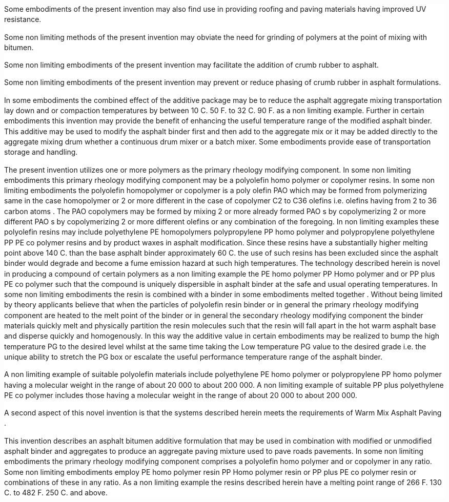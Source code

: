Some embodiments of the present invention may also find use in providing roofing and paving materials having improved UV resistance.

Some non limiting methods of the present invention may obviate the need for grinding of polymers at the point of mixing with bitumen.

Some non limiting embodiments of the present invention may facilitate the addition of crumb rubber to asphalt.

Some non limiting embodiments of the present invention may prevent or reduce phasing of crumb rubber in asphalt formulations.

In some embodiments the combined effect of the additive package may be to reduce the asphalt aggregate mixing transportation lay down and or compaction temperatures by between 10 C. 50 F. to 32 C. 90 F. as a non limiting example. Further in certain embodiments this invention may provide the benefit of enhancing the useful temperature range of the modified asphalt binder. This additive may be used to modify the asphalt binder first and then add to the aggregate mix or it may be added directly to the aggregate mixing drum whether a continuous drum mixer or a batch mixer. Some embodiments provide ease of transportation storage and handling.

The present invention utilizes one or more polymers as the primary rheology modifying component. In some non limiting embodiments this primary rheology modifying component may be a polyolefin homo polymer or copolymer resins. In some non limiting embodiments the polyolefin homopolymer or copolymer is a poly olefin PAO which may be formed from polymerizing same in the case homopolymer or 2 or more different in the case of copolymer C2 to C36 olefins i.e. olefins having from 2 to 36 carbon atoms . The PAO copolymers may be formed by mixing 2 or more already formed PAO s by copolymerizing 2 or more different PAO s by copolymerizing 2 or more different olefins or any combination of the foregoing. In non limiting examples these polyolefin resins may include polyethylene PE homopolymers polypropylene PP homo polymer and polypropylene polyethylene PP PE co polymer resins and by product waxes in asphalt modification. Since these resins have a substantially higher melting point above 140 C. than the base asphalt binder approximately 60 C. the use of such resins has been excluded since the asphalt binder would degrade and become a fume emission hazard at such high temperatures. The technology described herein is novel in producing a compound of certain polymers as a non limiting example the PE homo polymer PP Homo polymer and or PP plus PE co polymer such that the compound is uniquely dispersible in asphalt binder at the safe and usual operating temperatures. In some non limiting embodiments the resin is combined with a binder in some embodiments melted together . Without being limited by theory applicants believe that when the particles of polyolefin resin binder or in general the primary rheology modifying component are heated to the melt point of the binder or in general the secondary rheology modifying component the binder materials quickly melt and physically partition the resin molecules such that the resin will fall apart in the hot warm asphalt base and disperse quickly and homogenously. In this way the additive value in certain embodiments may be realized to bump the high temperature PG to the desired level whilst at the same time taking the Low temperature PG value to the desired grade i.e. the unique ability to stretch the PG box or escalate the useful performance temperature range of the asphalt binder.

A non limiting example of suitable polyolefin materials include polyethylene PE homo polymer or polypropylene PP homo polymer having a molecular weight in the range of about 20 000 to about 200 000. A non limiting example of suitable PP plus polyethylene PE co polymer includes those having a molecular weight in the range of about 20 000 to about 200 000.

A second aspect of this novel invention is that the systems described herein meets the requirements of Warm Mix Asphalt Paving .

This invention describes an asphalt bitumen additive formulation that may be used in combination with modified or unmodified asphalt binder and aggregates to produce an aggregate paving mixture used to pave roads pavements. In some non limiting embodiments the primary rheology modifying component comprises a polyolefin homo polymer and or copolymer in any ratio. Some non limiting embodiments employ PE homo polymer resin PP Homo polymer resin or PP plus PE co polymer resin or combinations of these in any ratio. As a non limiting example the resins described herein have a melting point range of 266 F. 130 C. to 482 F. 250 C. and above.
